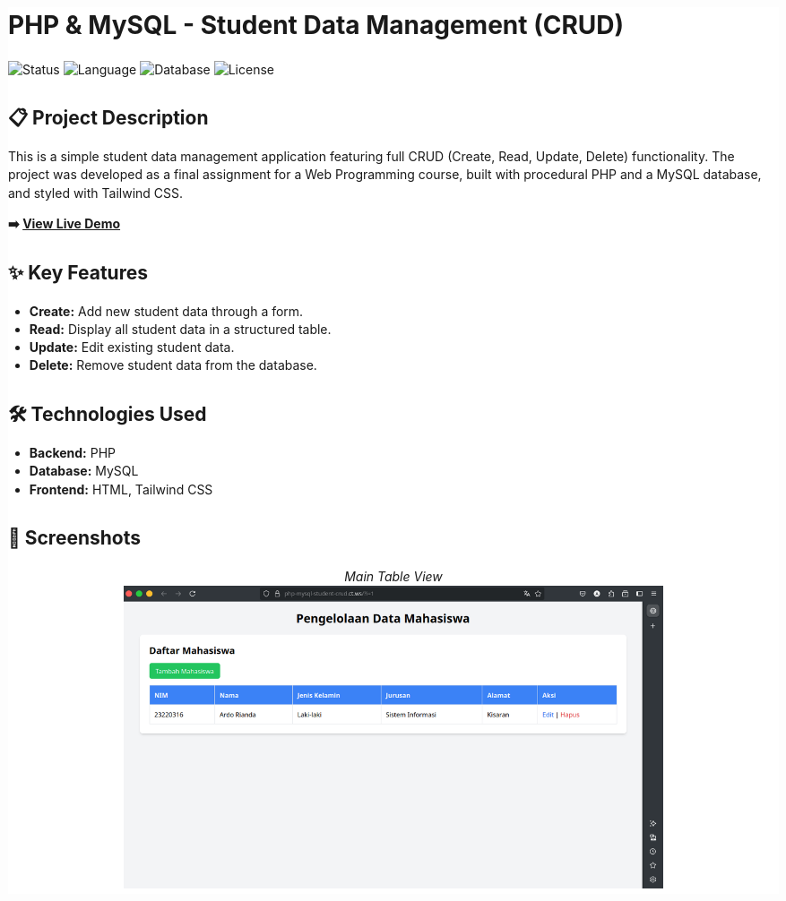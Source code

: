 # PHP & MySQL - Student Data Management (CRUD)

![Status](https://img.shields.io/badge/Status-Completed-green.svg)
![Language](https://img.shields.io/badge/Language-PHP-8892BF.svg)
![Database](https://img.shields.io/badge/Database-MySQL-4479A1.svg)
![License](https://img.shields.io/badge/License-MIT-yellow.svg)

## 📋 Project Description

This is a simple student data management application featuring full CRUD (Create, Read, Update, Delete) functionality. The project was developed as a final assignment for a Web Programming course, built with procedural PHP and a MySQL database, and styled with Tailwind CSS.

**➡️ [View Live Demo](http://php-mysql-student-crud.ct.ws)**

## ✨ Key Features

* **Create:** Add new student data through a form.
* **Read:** Display all student data in a structured table.
* **Update:** Edit existing student data.
* **Delete:** Remove student data from the database.

## 🛠️ Technologies Used

* **Backend:** PHP
* **Database:** MySQL
* **Frontend:** HTML, Tailwind CSS

## 📸 Screenshots

<p align="center">
  <em>Main Table View</em>
  <br>
  <img src="screenshot/student-table.png" alt="Main Table View" width="70%">
</p>